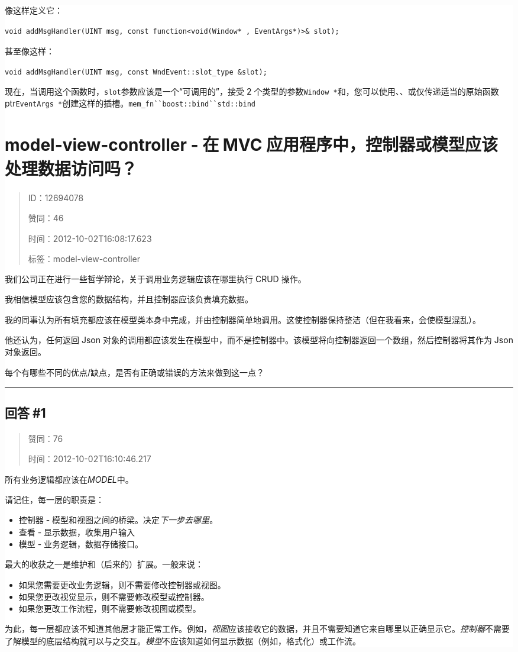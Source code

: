 像这样定义它：

```
void addMsgHandler(UINT msg, const function<void(Window* , EventArgs*)>& slot); 
```

甚至像这样：

```
void addMsgHandler(UINT msg, const WndEvent::slot_type &slot); 
```

现在，当调用这个函数时，`slot`参数应该是一个“可调用的”，接受 2 个类型的参数`Window *`和，您可以使用、、或仅传递适当的原始函数 ptr`EventArgs *`创建这样的插槽。`mem_fn``boost::bind``std::bind`

# model-view-controller - 在 MVC 应用程序中，控制器或模型应该处理数据访问吗？

> ID：12694078
> 
> 赞同：46
> 
> 时间：2012-10-02T16:08:17.623
> 
> 标签：model-view-controller

我们公司正在进行一些哲学辩论，关于调用业务逻辑应该在哪里执行 CRUD 操作。

我相信模型应该包含您的数据结构，并且控制器应该负责填充数据。

我的同事认为所有填充都应该在模型类本身中完成，并由控制器简单地调用。这使控制器保持整洁（但在我看来，会使模型混乱）。

他还认为，任何返回 Json 对象的调用都应该发生在模型中，而不是控制器中。该模型将向控制器返回一个数组，然后控制器将其作为 Json 对象返回。

每个有哪些不同的优点/缺点，是否有正确或错误的方法来做到这一点？

* * *

## 回答 #1

> 赞同：76
> 
> 时间：2012-10-02T16:10:46.217

所有业务逻辑都应该在*MODEL*中。

请记住，每一层的职责是：

*   控制器 - 模型和视图之间的桥梁。决定*下一步去哪里*。
*   查看 - 显示数据，收集用户输入
*   模型 - 业务逻辑，数据存储接口。

最大的收获之一是维护和（后来的）扩展。一般来说：

*   如果您需要更改业务逻辑，则不需要修改控制器或视图。
*   如果您更改视觉显示，则不需要修改模型或控制器。
*   如果您更改工作流程，则不需要修改视图或模型。

为此，每一层都应该不知道其他层才能正常工作。例如，*视图*应该接收它的数据，并且不需要知道它来自哪里以正确显示它。*控制器*不需要了解模型的底层结构就可以与之交互。*模型*不应该知道如何显示数据（例如，格式化）或工作流。

